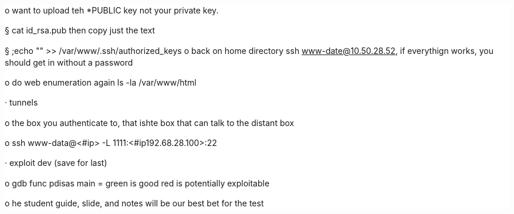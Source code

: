o want to upload teh *PUBLIC key not your private key.

§ cat id_rsa.pub then copy just the text

§ ;echo "<paste key here>" >> /var/www/.ssh/authorized_keys o back on home directory ssh www-date@10.50.28.52, if everythign works, you should get in without a password

o do web enumeration again ls -la /var/www/html

· tunnels

o the box you authenticate to, that ishte box that can talk to the distant box

o ssh www-data@<#ip> -L 1111:<#ip192.68.28.100>:22

· exploit dev (save for last)

o gdb func pdisas main = green is good red is potentially exploitable

o he student guide, slide, and notes will be our best bet for the test

